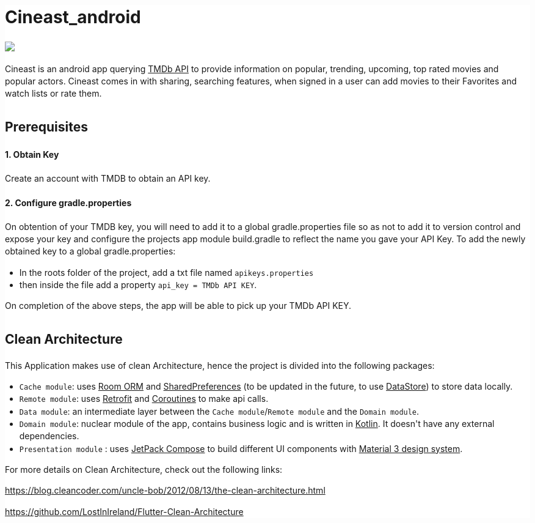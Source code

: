 # Cineast_android


<a href="https://play.google.com/store/apps/details?id=elieomatuku.cineast_android">
<img src="screenshots/google-play-badge.png" width="200"/>
</a>  

Cineast is an android app querying [TMDb API](https://developers.themoviedb.org/3/getting-started/introduction) to provide information on popular, trending, upcoming, top rated movies and popular actors. Cineast comes in with sharing, searching features, when signed in a user can add movies to their Favorites and  watch lists or rate them.  

## Prerequisites

  #### 1. Obtain Key
  
   Create an account with TMDB to obtain an API key.  
   
  #### 2. Configure gradle.properties  
  
  On obtention of your TMDB key, you will need to add it to a global gradle.properties file so as not to add it to version     control and expose your key and configure the projects app module build.gradle to reflect the name you gave your API Key. To add the newly obtained key to a global gradle.properties: 
   - In the roots folder of the project,  add a txt file named `apikeys.properties` 
   - then inside the file add a property `api_key = TMDb API KEY`. 
   
 On completion of the above steps, the app will be able to pick up your TMDb API KEY.


## Clean Architecture
This Application makes use of clean Architecture, hence the project is divided into the following packages:

- `Cache module`: uses [Room ORM](https://developer.android.com/training/data-storage/room) and [SharedPreferences](https://developer.android.com/reference/android/content/SharedPreferences) (to be updated in the future, to use [DataStore](https://developer.android.com/topic/libraries/architecture/datastore)) to store data locally.
- `Remote module`: uses [Retrofit](https://square.github.io/retrofit/) and [Coroutines](https://kotlinlang.org/docs/coroutines-overview.html) to make api calls. 
- `Data module`: an intermediate layer between the `Cache module`/`Remote module` and the `Domain module`.
- `Domain module`: nuclear module of the app, contains business logic and is written in [Kotlin](https://kotlinlang.org/). It doesn't have any external dependencies. 
- `Presentation module` : uses [JetPack Compose](https://developer.android.com/jetpack/compose) to build different UI components with [Material 3 design system](https://developer.android.com/jetpack/compose/designsystems/material3). 

For more details on Clean Architecture, check out the following links:

https://blog.cleancoder.com/uncle-bob/2012/08/13/the-clean-architecture.html

https://github.com/LostInIreland/Flutter-Clean-Architecture
